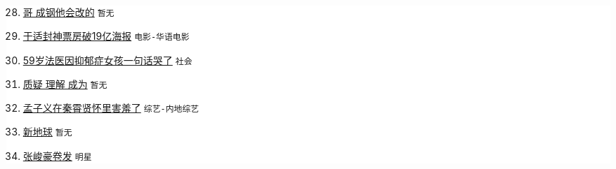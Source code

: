 28. [哥 成钢他会改的](https://m.weibo.cn/search?containerid=100103type%3D1%26t%3D10%26q%3D%E5%93%A5+%E6%88%90%E9%92%A2%E4%BB%96%E4%BC%9A%E6%94%B9%E7%9A%84&stream_entry_id=31&isnewpage=1&extparam=seat%3D1%26c_type%3D31%26dgr%3D0%26filter_type%3Drealtimehot%26stream_entry_id%3D31%26pos%3D26%26band_rank%3D27%26q%3D%25E5%2593%25A5%2520%25E6%2588%2590%25E9%2592%25A2%25E4%25BB%2596%25E4%25BC%259A%25E6%2594%25B9%25E7%259A%2584%26lcate%3D5001%26flag%3D0%26realpos%3D27%26cate%3D5001%26display_time%3D1691832031%26pre_seqid%3D1691832031713013073107&luicode=10000011&lfid=106003type%3D25%26t%3D3%26disable_hot%3D1%26filter_type%3Drealtimehot) `暂无` 

29. [于适封神票房破19亿海报](https://m.weibo.cn/search?containerid=100103type%3D1%26t%3D10%26q%3D%23%E4%BA%8E%E9%80%82%E5%B0%81%E7%A5%9E%E7%A5%A8%E6%88%BF%E7%A0%B419%E4%BA%BF%E6%B5%B7%E6%8A%A5%23&stream_entry_id=31&isnewpage=1&extparam=seat%3D1%26c_type%3D31%26dgr%3D0%26filter_type%3Drealtimehot%26stream_entry_id%3D31%26pos%3D27%26band_rank%3D28%26q%3D%2523%25E4%25BA%258E%25E9%2580%2582%25E5%25B0%2581%25E7%25A5%259E%25E7%25A5%25A8%25E6%2588%25BF%25E7%25A0%25B419%25E4%25BA%25BF%25E6%25B5%25B7%25E6%258A%25A5%2523%26lcate%3D5001%26flag%3D1%26realpos%3D28%26cate%3D5001%26display_time%3D1691832031%26pre_seqid%3D1691832031713013073107&luicode=10000011&lfid=106003type%3D25%26t%3D3%26disable_hot%3D1%26filter_type%3Drealtimehot) `电影-华语电影` 

30. [59岁法医因抑郁症女孩一句话哭了](https://m.weibo.cn/search?containerid=100103type%3D1%26t%3D10%26q%3D%2359%E5%B2%81%E6%B3%95%E5%8C%BB%E5%9B%A0%E6%8A%91%E9%83%81%E7%97%87%E5%A5%B3%E5%AD%A9%E4%B8%80%E5%8F%A5%E8%AF%9D%E5%93%AD%E4%BA%86%23&stream_entry_id=31&isnewpage=1&extparam=seat%3D1%26c_type%3D31%26dgr%3D0%26filter_type%3Drealtimehot%26stream_entry_id%3D31%26pos%3D28%26band_rank%3D29%26q%3D%252359%25E5%25B2%2581%25E6%25B3%2595%25E5%258C%25BB%25E5%259B%25A0%25E6%258A%2591%25E9%2583%2581%25E7%2597%2587%25E5%25A5%25B3%25E5%25AD%25A9%25E4%25B8%2580%25E5%258F%25A5%25E8%25AF%259D%25E5%2593%25AD%25E4%25BA%2586%2523%26lcate%3D5001%26flag%3D32768%26realpos%3D29%26cate%3D5001%26display_time%3D1691832031%26pre_seqid%3D1691832031713013073107&luicode=10000011&lfid=106003type%3D25%26t%3D3%26disable_hot%3D1%26filter_type%3Drealtimehot) `社会` 

31. [质疑 理解 成为](https://m.weibo.cn/search?containerid=100103type%3D1%26t%3D10%26q%3D%E8%B4%A8%E7%96%91+%E7%90%86%E8%A7%A3+%E6%88%90%E4%B8%BA&stream_entry_id=31&isnewpage=1&extparam=seat%3D1%26c_type%3D31%26dgr%3D0%26filter_type%3Drealtimehot%26stream_entry_id%3D31%26pos%3D29%26band_rank%3D30%26q%3D%25E8%25B4%25A8%25E7%2596%2591%2520%25E7%2590%2586%25E8%25A7%25A3%2520%25E6%2588%2590%25E4%25B8%25BA%26lcate%3D5001%26flag%3D0%26realpos%3D30%26cate%3D5001%26display_time%3D1691832031%26pre_seqid%3D1691832031713013073107&luicode=10000011&lfid=106003type%3D25%26t%3D3%26disable_hot%3D1%26filter_type%3Drealtimehot) `暂无` 

32. [孟子义在秦霄贤怀里害羞了](https://m.weibo.cn/search?containerid=100103type%3D1%26t%3D10%26q%3D%23%E5%AD%9F%E5%AD%90%E4%B9%89%E5%9C%A8%E7%A7%A6%E9%9C%84%E8%B4%A4%E6%80%80%E9%87%8C%E5%AE%B3%E7%BE%9E%E4%BA%86%23&stream_entry_id=31&isnewpage=1&extparam=seat%3D1%26c_type%3D31%26dgr%3D0%26filter_type%3Drealtimehot%26stream_entry_id%3D31%26pos%3D30%26band_rank%3D31%26q%3D%2523%25E5%25AD%259F%25E5%25AD%2590%25E4%25B9%2589%25E5%259C%25A8%25E7%25A7%25A6%25E9%259C%2584%25E8%25B4%25A4%25E6%2580%2580%25E9%2587%258C%25E5%25AE%25B3%25E7%25BE%259E%25E4%25BA%2586%2523%26lcate%3D5001%26flag%3D1%26realpos%3D31%26cate%3D5001%26display_time%3D1691832031%26pre_seqid%3D1691832031713013073107&luicode=10000011&lfid=106003type%3D25%26t%3D3%26disable_hot%3D1%26filter_type%3Drealtimehot) `综艺-内地综艺` 

33. [新地球](https://m.weibo.cn/search?containerid=100103type%3D1%26t%3D10%26q%3D%E6%96%B0%E5%9C%B0%E7%90%83&stream_entry_id=31&isnewpage=1&extparam=seat%3D1%26c_type%3D31%26dgr%3D0%26filter_type%3Drealtimehot%26stream_entry_id%3D31%26pos%3D31%26band_rank%3D32%26q%3D%25E6%2596%25B0%25E5%259C%25B0%25E7%2590%2583%26lcate%3D5001%26flag%3D1%26realpos%3D32%26cate%3D5001%26display_time%3D1691832031%26pre_seqid%3D1691832031713013073107&luicode=10000011&lfid=106003type%3D25%26t%3D3%26disable_hot%3D1%26filter_type%3Drealtimehot) `暂无` 

34. [张峻豪卷发](https://m.weibo.cn/search?containerid=100103type%3D1%26t%3D10%26q%3D%23%E5%BC%A0%E5%B3%BB%E8%B1%AA%E5%8D%B7%E5%8F%91%23&stream_entry_id=31&isnewpage=1&extparam=seat%3D1%26c_type%3D31%26dgr%3D0%26filter_type%3Drealtimehot%26stream_entry_id%3D31%26pos%3D32%26band_rank%3D33%26q%3D%2523%25E5%25BC%25A0%25E5%25B3%25BB%25E8%25B1%25AA%25E5%258D%25B7%25E5%258F%2591%2523%26lcate%3D5001%26flag%3D1%26realpos%3D33%26cate%3D5001%26display_time%3D1691832031%26pre_seqid%3D1691832031713013073107&luicode=10000011&lfid=106003type%3D25%26t%3D3%26disable_hot%3D1%26filter_type%3Drealtimehot) `明星` 
